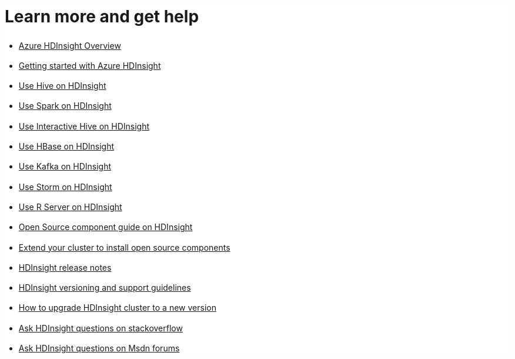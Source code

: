 Learn more and get help
=======================

-   [Azure HDInsight
    Overview](https://azure.microsoft.com/en-us/services/hdinsight/)

-   [Getting started with Azure
    HDInsight](https://docs.microsoft.com/en-us/azure/hdinsight/)

-   [Use Hive on
    HDInsight](https://docs.microsoft.com/en-us/azure/hdinsight/hdinsight-hadoop-linux-tutorial-get-started)

-   [Use Spark on
    HDInsight](https://docs.microsoft.com/en-us/azure/hdinsight/hdinsight-apache-spark-overview)

-   [Use Interactive Hive on
    HDInsight](https://docs.microsoft.com/en-us/azure/hdinsight/hdinsight-hadoop-use-interactive-hive)

-   [Use HBase on
    HDInsight](https://docs.microsoft.com/en-us/azure/hdinsight/hdinsight-hbase-overview)

-   [Use Kafka on
    HDInsight](https://docs.microsoft.com/en-us/azure/hdinsight/hdinsight-apache-kafka-introduction)

-   [Use Storm on
    HDInsight](https://docs.microsoft.com/en-us/azure/hdinsight/hdinsight-storm-overview)

-   [Use R Server on
    HDInsight](https://docs.microsoft.com/en-us/azure/hdinsight/hdinsight-hadoop-r-server-overview)

-   [Open Source component guide on
    HDInsight](https://docs.microsoft.com/en-us/azure/hdinsight/hdinsight-component-versioning#hadoop-components-available-with-different-hdinsight-versions)

-   [Extend your cluster to install open source
    components](https://docs.microsoft.com/en-us/azure/hdinsight/hdinsight-hadoop-customize-cluster-linux#support-for-open-source-software-used-on-hdinsight-clusters)

-   [HDInsight release
    notes](https://docs.microsoft.com/en-us/azure/hdinsight/hdinsight-release-notes)

-   [HDInsight versioning and support
    guidelines](https://docs.microsoft.com/en-us/azure/hdinsight/hdinsight-component-versioning#supported-hdinsight-versions)

-   [How to upgrade HDInsight cluster to a new
    version](https://docs.microsoft.com/en-us/azure/hdinsight/hdinsight-upgrade-cluster)

-   [Ask HDInsight questions on
    stackoverflow](https://stackoverflow.com/questions/tagged/hdinsight)

-   [Ask HDInsight questions on Msdn
    forums](https://social.msdn.microsoft.com/forums/azure/en-us/home?forum=hdinsight)



